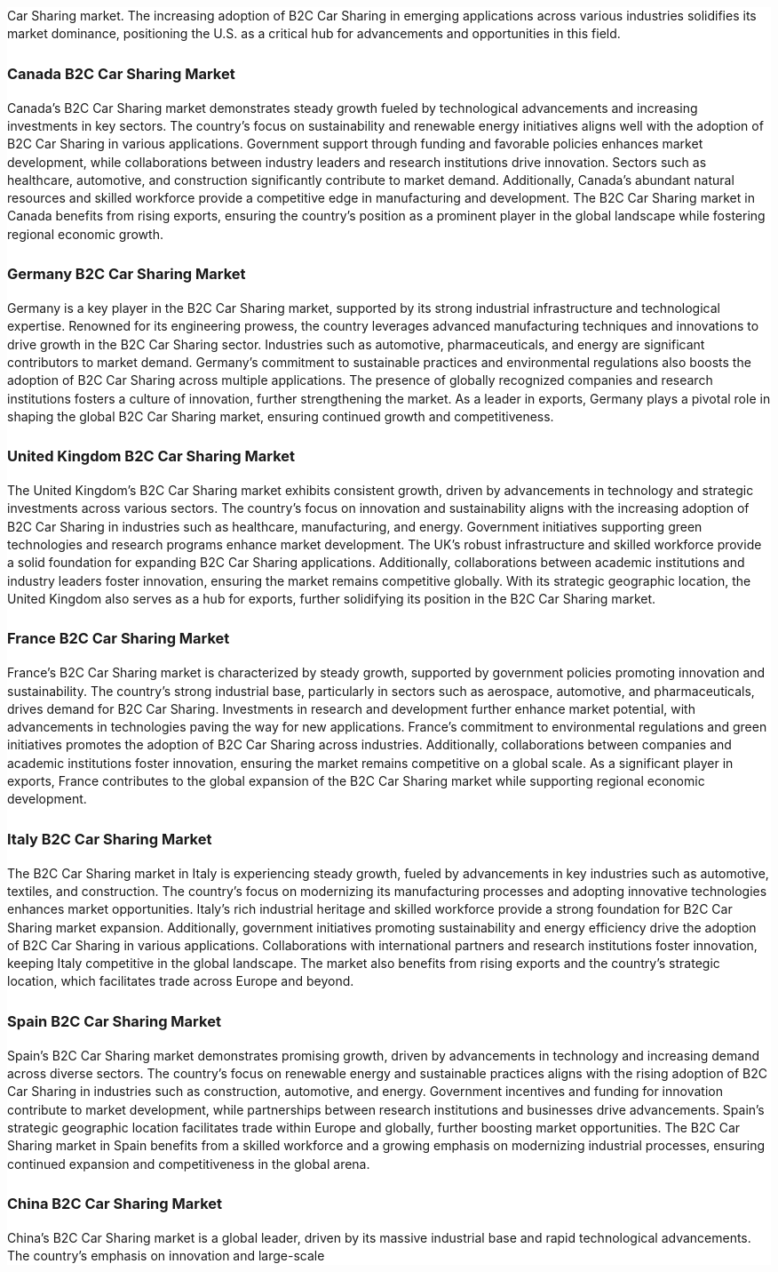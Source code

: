 Car Sharing market. The increasing adoption of B2C Car Sharing in emerging applications across various industries solidifies its market dominance, positioning the U.S. as a critical hub for advancements and opportunities in this field.</p><h3>Canada B2C Car Sharing Market</h3><p>Canada&rsquo;s B2C Car Sharing market demonstrates steady growth fueled by technological advancements and increasing investments in key sectors. The country&rsquo;s focus on sustainability and renewable energy initiatives aligns well with the adoption of B2C Car Sharing in various applications. Government support through funding and favorable policies enhances market development, while collaborations between industry leaders and research institutions drive innovation. Sectors such as healthcare, automotive, and construction significantly contribute to market demand. Additionally, Canada&rsquo;s abundant natural resources and skilled workforce provide a competitive edge in manufacturing and development. The B2C Car Sharing market in Canada benefits from rising exports, ensuring the country&rsquo;s position as a prominent player in the global landscape while fostering regional economic growth.</p><h3>Germany B2C Car Sharing Market</h3><p>Germany is a key player in the B2C Car Sharing market, supported by its strong industrial infrastructure and technological expertise. Renowned for its engineering prowess, the country leverages advanced manufacturing techniques and innovations to drive growth in the B2C Car Sharing sector. Industries such as automotive, pharmaceuticals, and energy are significant contributors to market demand. Germany&rsquo;s commitment to sustainable practices and environmental regulations also boosts the adoption of B2C Car Sharing across multiple applications. The presence of globally recognized companies and research institutions fosters a culture of innovation, further strengthening the market. As a leader in exports, Germany plays a pivotal role in shaping the global B2C Car Sharing market, ensuring continued growth and competitiveness.</p><h3>United Kingdom B2C Car Sharing Market</h3><p>The United Kingdom&rsquo;s B2C Car Sharing market exhibits consistent growth, driven by advancements in technology and strategic investments across various sectors. The country&rsquo;s focus on innovation and sustainability aligns with the increasing adoption of B2C Car Sharing in industries such as healthcare, manufacturing, and energy. Government initiatives supporting green technologies and research programs enhance market development. The UK&rsquo;s robust infrastructure and skilled workforce provide a solid foundation for expanding B2C Car Sharing applications. Additionally, collaborations between academic institutions and industry leaders foster innovation, ensuring the market remains competitive globally. With its strategic geographic location, the United Kingdom also serves as a hub for exports, further solidifying its position in the B2C Car Sharing market.</p><h3>France B2C Car Sharing Market</h3><p>France&rsquo;s B2C Car Sharing market is characterized by steady growth, supported by government policies promoting innovation and sustainability. The country&rsquo;s strong industrial base, particularly in sectors such as aerospace, automotive, and pharmaceuticals, drives demand for B2C Car Sharing. Investments in research and development further enhance market potential, with advancements in technologies paving the way for new applications. France&rsquo;s commitment to environmental regulations and green initiatives promotes the adoption of B2C Car Sharing across industries. Additionally, collaborations between companies and academic institutions foster innovation, ensuring the market remains competitive on a global scale. As a significant player in exports, France contributes to the global expansion of the B2C Car Sharing market while supporting regional economic development.</p><h3>Italy B2C Car Sharing Market</h3><p>The B2C Car Sharing market in Italy is experiencing steady growth, fueled by advancements in key industries such as automotive, textiles, and construction. The country&rsquo;s focus on modernizing its manufacturing processes and adopting innovative technologies enhances market opportunities. Italy&rsquo;s rich industrial heritage and skilled workforce provide a strong foundation for B2C Car Sharing market expansion. Additionally, government initiatives promoting sustainability and energy efficiency drive the adoption of B2C Car Sharing in various applications. Collaborations with international partners and research institutions foster innovation, keeping Italy competitive in the global landscape. The market also benefits from rising exports and the country&rsquo;s strategic location, which facilitates trade across Europe and beyond.</p><h3>Spain B2C Car Sharing Market</h3><p>Spain&rsquo;s B2C Car Sharing market demonstrates promising growth, driven by advancements in technology and increasing demand across diverse sectors. The country&rsquo;s focus on renewable energy and sustainable practices aligns with the rising adoption of B2C Car Sharing in industries such as construction, automotive, and energy. Government incentives and funding for innovation contribute to market development, while partnerships between research institutions and businesses drive advancements. Spain&rsquo;s strategic geographic location facilitates trade within Europe and globally, further boosting market opportunities. The B2C Car Sharing market in Spain benefits from a skilled workforce and a growing emphasis on modernizing industrial processes, ensuring continued expansion and competitiveness in the global arena.</p><h3>China B2C Car Sharing Market</h3><p>China&rsquo;s B2C Car Sharing market is a global leader, driven by its massive industrial base and rapid technological advancements. The country&rsquo;s emphasis on innovation and large-scale